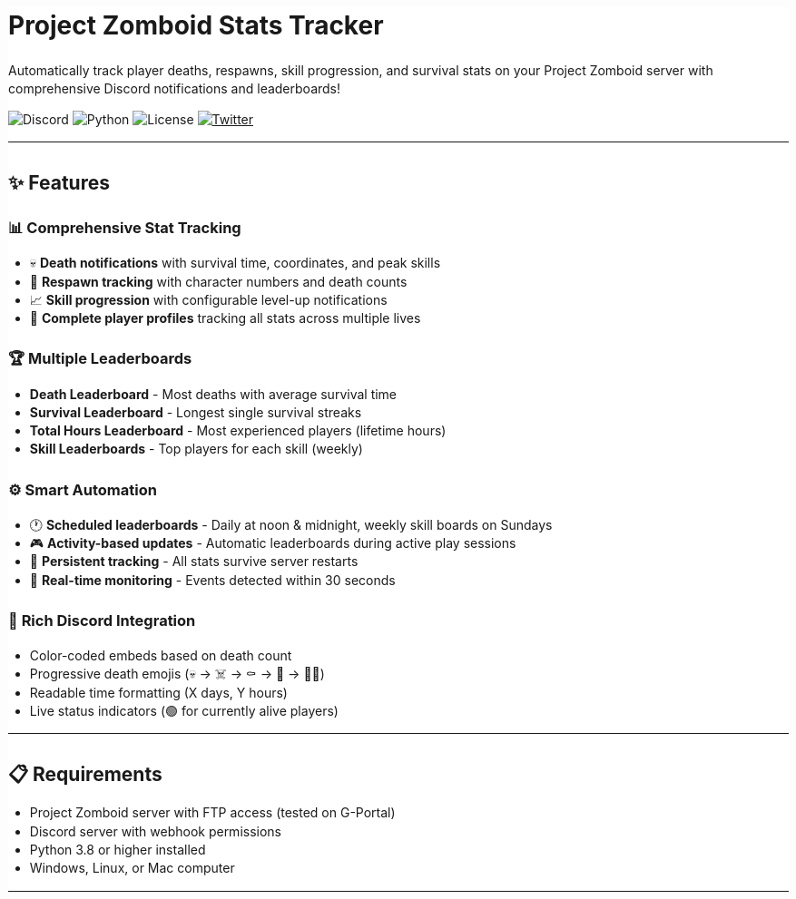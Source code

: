 # Project Zomboid Stats Tracker

Automatically track player deaths, respawns, skill progression, and survival stats on your Project Zomboid server with comprehensive Discord notifications and leaderboards!

![Discord](https://img.shields.io/badge/Discord-Webhook-7289DA?style=for-the-badge&logo=discord&logoColor=white)
![Python](https://img.shields.io/badge/Python-3.8+-3776AB?style=for-the-badge&logo=python&logoColor=white)
![License](https://img.shields.io/badge/License-MIT-green?style=for-the-badge)
[![Twitter](https://img.shields.io/badge/Twitter-@n0valith-1DA1F2?style=for-the-badge&logo=twitter&logoColor=white)](https://x.com/n0valith)

---

## ✨ Features

### 📊 **Comprehensive Stat Tracking**
- 💀 **Death notifications** with survival time, coordinates, and peak skills
- 🔄 **Respawn tracking** with character numbers and death counts
- 📈 **Skill progression** with configurable level-up notifications
- 👤 **Complete player profiles** tracking all stats across multiple lives

### 🏆 **Multiple Leaderboards**
- **Death Leaderboard** - Most deaths with average survival time
- **Survival Leaderboard** - Longest single survival streaks
- **Total Hours Leaderboard** - Most experienced players (lifetime hours)
- **Skill Leaderboards** - Top players for each skill (weekly)

### ⚙️ **Smart Automation**
- 🕐 **Scheduled leaderboards** - Daily at noon & midnight, weekly skill boards on Sundays
- 🎮 **Activity-based updates** - Automatic leaderboards during active play sessions
- 💾 **Persistent tracking** - All stats survive server restarts
- 🔄 **Real-time monitoring** - Events detected within 30 seconds

### 🎨 **Rich Discord Integration**
- Color-coded embeds based on death count
- Progressive death emojis (💀 → ☠️ → ⚰️ → 👻 → 🏴‍☠️)
- Readable time formatting (X days, Y hours)
- Live status indicators (🟢 for currently alive players)

---

## 📋 Requirements

- Project Zomboid server with FTP access (tested on G-Portal)
- Discord server with webhook permissions
- Python 3.8 or higher installed
- Windows, Linux, or Mac computer

---